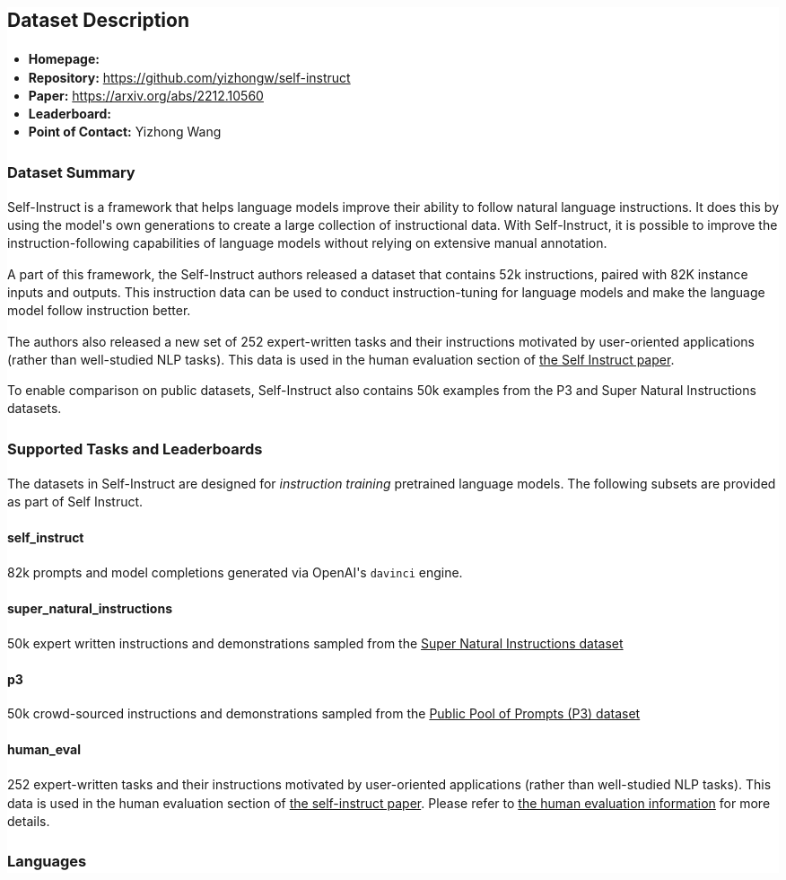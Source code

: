 ## Dataset Description

- **Homepage:**
- **Repository:** https://github.com/yizhongw/self-instruct
- **Paper:** https://arxiv.org/abs/2212.10560
- **Leaderboard:**
- **Point of Contact:** Yizhong Wang

### Dataset Summary

Self-Instruct is a framework that helps language models improve their ability to follow natural language instructions. It does this by using the model's own generations to create a large collection of instructional data. With Self-Instruct, it is possible to improve the instruction-following capabilities of language models without relying on extensive manual annotation.

A part of this framework, the Self-Instruct authors released a dataset that contains 52k instructions, paired with 82K instance inputs and outputs. This instruction data can be used to conduct instruction-tuning for language models and make the language model follow instruction better.

The authors also released a new set of 252 expert-written tasks and their instructions motivated by user-oriented applications (rather than well-studied NLP tasks). This data is used in the human evaluation section of [the Self Instruct paper](https://arxiv.org/abs/2212.10560).

To enable comparison on public datasets, Self-Instruct also contains 50k examples from the P3 and Super Natural Instructions datasets.

### Supported Tasks and Leaderboards

The datasets in Self-Instruct are designed for _instruction training_ pretrained language models. The following subsets are provided as part of Self Instruct.

#### self_instruct

82k prompts and model completions generated via OpenAI's `davinci` engine.

#### super_natural_instructions

50k expert written instructions and demonstrations sampled from the [Super Natural Instructions dataset](https://arxiv.org/abs/2204.07705)

#### p3

50k crowd-sourced instructions and demonstrations sampled from the [Public Pool of Prompts (P3) dataset](https://huggingface.co/datasets/bigscience/P3)

#### human_eval

252 expert-written tasks and their instructions motivated by user-oriented applications (rather than well-studied NLP tasks). This data is used in the human evaluation section of [the self-instruct paper](https://arxiv.org/abs/2212.10560). Please refer to [the human evaluation information]([human_eval/README.md](https://github.com/yizhongw/self-instruct/blob/main/human_eval/README.md)) for more details.

### Languages
